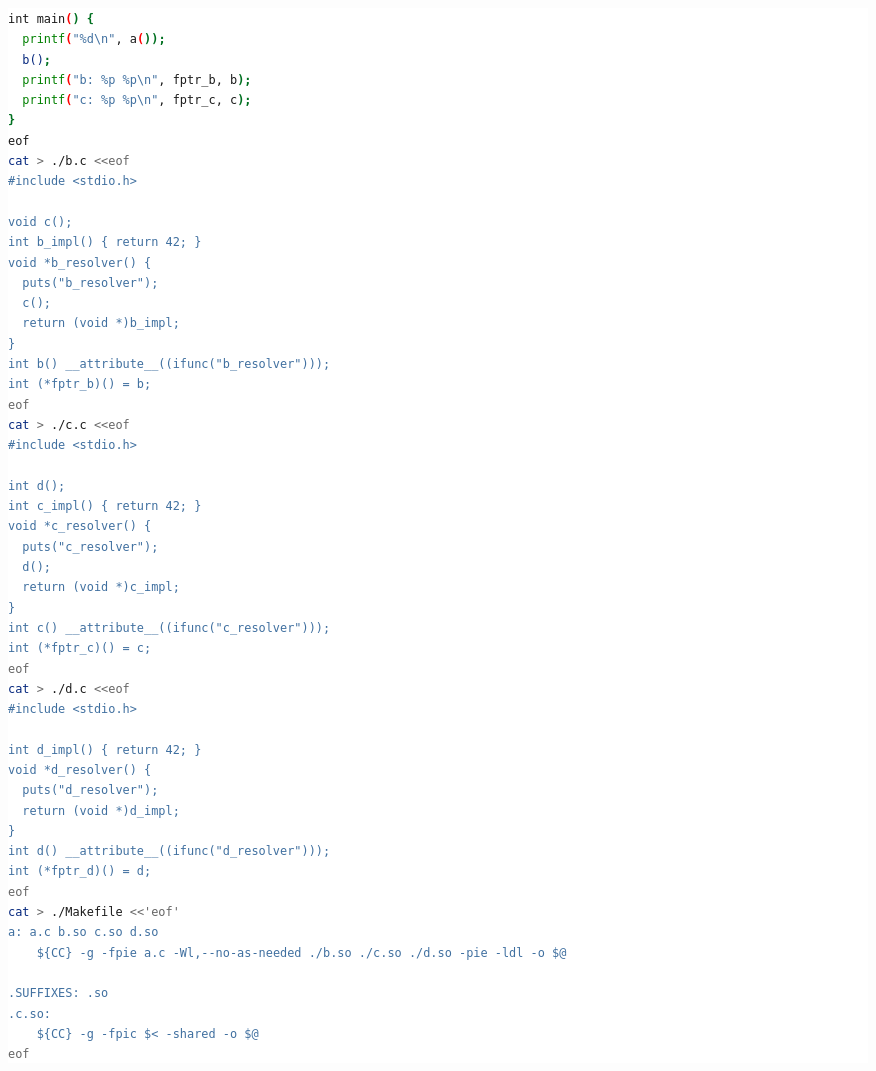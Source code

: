 ```sh
int main() {
  printf("%d\n", a());
  b();
  printf("b: %p %p\n", fptr_b, b);
  printf("c: %p %p\n", fptr_c, c);
}
eof
cat > ./b.c <<eof
#include <stdio.h>

void c();
int b_impl() { return 42; }
void *b_resolver() {
  puts("b_resolver");
  c();
  return (void *)b_impl;
}
int b() __attribute__((ifunc("b_resolver")));
int (*fptr_b)() = b;
eof
cat > ./c.c <<eof
#include <stdio.h>

int d();
int c_impl() { return 42; }
void *c_resolver() {
  puts("c_resolver");
  d();
  return (void *)c_impl;
}
int c() __attribute__((ifunc("c_resolver")));
int (*fptr_c)() = c;
eof
cat > ./d.c <<eof
#include <stdio.h>

int d_impl() { return 42; }
void *d_resolver() {
  puts("d_resolver");
  return (void *)d_impl;
}
int d() __attribute__((ifunc("d_resolver")));
int (*fptr_d)() = d;
eof
cat > ./Makefile <<'eof'
a: a.c b.so c.so d.so
	${CC} -g -fpie a.c -Wl,--no-as-needed ./b.so ./c.so ./d.so -pie -ldl -o $@

.SUFFIXES: .so
.c.so:
	${CC} -g -fpic $< -shared -o $@
eof
```
